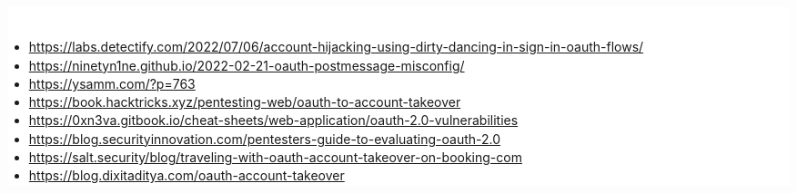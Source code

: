 <br>

- https://labs.detectify.com/2022/07/06/account-hijacking-using-dirty-dancing-in-sign-in-oauth-flows/
- https://ninetyn1ne.github.io/2022-02-21-oauth-postmessage-misconfig/
- https://ysamm.com/?p=763
- https://book.hacktricks.xyz/pentesting-web/oauth-to-account-takeover
- https://0xn3va.gitbook.io/cheat-sheets/web-application/oauth-2.0-vulnerabilities
- https://blog.securityinnovation.com/pentesters-guide-to-evaluating-oauth-2.0 
- https://salt.security/blog/traveling-with-oauth-account-takeover-on-booking-com 
- https://blog.dixitaditya.com/oauth-account-takeover 
